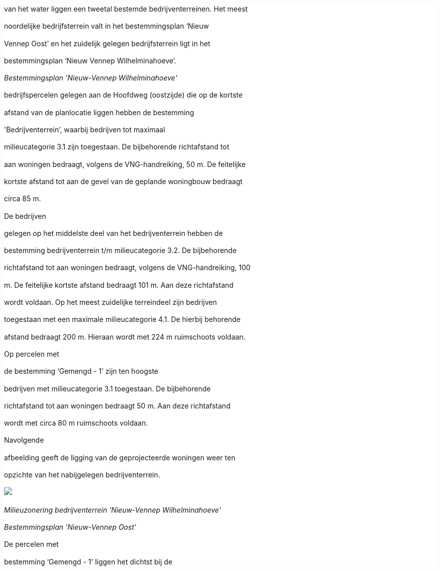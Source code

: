 van het water liggen een tweetal bestemde bedrijventerreinen. Het meest

noordelijke bedrijfsterrein valt in het bestemmingsplan ‘Nieuw

Vennep Oost’ en het zuidelijk gelegen bedrijfsterrein ligt in het

bestemmingsplan ‘Nieuw Vennep Wilhelminahoeve’.

*Bestemmingsplan 'Nieuw\-Vennep Wilhelminahoeve'*

bedrijfspercelen gelegen aan de Hoofdweg (oostzijde) die op de kortste

afstand van de planlocatie liggen hebben de bestemming

'Bedrijventerrein’, waarbij bedrijven tot maximaal

milieucategorie 3\.1 zijn toegestaan. De bijbehorende richtafstand tot

aan woningen bedraagt, volgens de VNG\-handreiking, 50 m. De feitelijke

kortste afstand tot aan de gevel van de geplande woningbouw bedraagt

circa 85 m.

De bedrijven

gelegen op het middelste deel van het bedrijventerrein hebben de

bestemming bedrijventerrein t/m milieucategorie 3\.2\. De bijbehorende

richtafstand tot aan woningen bedraagt, volgens de VNG\-handreiking, 100

m. De feitelijke kortste afstand bedraagt 101 m. Aan deze richtafstand

wordt voldaan. Op het meest zuidelijke terreindeel zijn bedrijven

toegestaan met een maximale milieucategorie 4\.1\. De hierbij behorende

afstand bedraagt 200 m. Hieraan wordt met 224 m ruimschoots voldaan.

Op percelen met

de bestemming ‘Gemengd \- 1’ zijn ten hoogste

bedrijven met milieucategorie 3\.1 toegestaan. De bijbehorende

richtafstand tot aan woningen bedraagt 50 m. Aan deze richtafstand

wordt met circa 80 m ruimschoots voldaan.

Navolgende

afbeelding geeft de ligging van de geprojecteerde woningen weer ten

opzichte van het nabijgelegen bedrijventerrein.

![](i_NL.IMRO.0394.BPGnwvhoofdweg1327-C001_afbeelding44.jpg)

*Milieuzonering bedrijventerrein* *'Nieuw\-Vennep Wilhelminahoeve'*

*Bestemmingsplan 'Nieuw\-Vennep Oost'*

De percelen met

bestemming ‘Gemengd \- 1’ liggen het dichtst bij de
